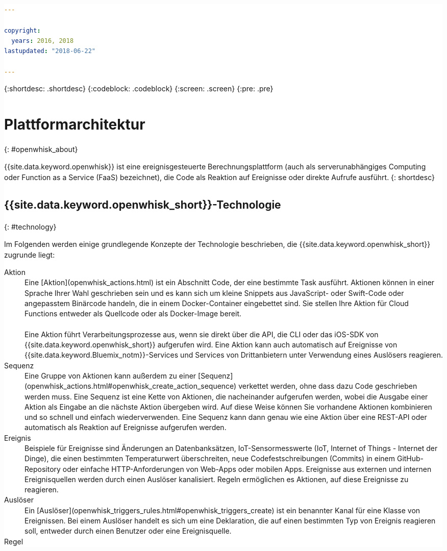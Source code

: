 ```yaml
---

copyright:
  years: 2016, 2018
lastupdated: "2018-06-22"

---
```


{:shortdesc: .shortdesc}
{:codeblock: .codeblock}
{:screen: .screen}
{:pre: .pre}

# Plattformarchitektur
{: #openwhisk_about}

{{site.data.keyword.openwhisk}} ist eine ereignisgesteuerte Berechnungsplattform (auch als serverunabhängiges Computing oder Function as a Service (FaaS) bezeichnet), die Code als Reaktion auf Ereignisse oder direkte Aufrufe ausführt.
{: shortdesc}

## {{site.data.keyword.openwhisk_short}}-Technologie
{: #technology}

Im Folgenden werden einige grundlegende Konzepte der Technologie beschrieben, die {{site.data.keyword.openwhisk_short}} zugrunde liegt:

<dl>
<dt>Aktion</dt>
<dd>Eine [Aktion](openwhisk_actions.html) ist ein Abschnitt Code, der eine bestimmte Task ausführt. Aktionen können in einer Sprache Ihrer Wahl geschrieben sein und es kann sich um kleine Snippets aus JavaScript- oder Swift-Code oder angepasstem Binärcode handeln, die in einem Docker-Container eingebettet sind. Sie stellen Ihre Aktion für Cloud Functions entweder als Quellcode oder als Docker-Image bereit.
<br><br>Eine Aktion führt Verarbeitungsprozesse aus, wenn sie direkt über die API, die CLI oder das iOS-SDK von {{site.data.keyword.openwhisk_short}} aufgerufen wird. Eine Aktion kann auch automatisch auf Ereignisse von {{site.data.keyword.Bluemix_notm}}-Services und Services von Drittanbietern unter Verwendung eines Auslösers reagieren.</dd>
<dt>Sequenz</dt>
<dd>Eine Gruppe von Aktionen kann außerdem zu einer [Sequenz](openwhisk_actions.html#openwhisk_create_action_sequence) verkettet werden, ohne dass dazu Code geschrieben werden muss. Eine Sequenz ist eine Kette von Aktionen, die nacheinander aufgerufen werden, wobei die Ausgabe einer Aktion als Eingabe an die nächste Aktion übergeben wird. Auf diese Weise können Sie vorhandene Aktionen kombinieren und so schnell und einfach wiederverwenden. Eine Sequenz kann dann genau wie eine Aktion über eine REST-API oder automatisch als Reaktion auf Ereignisse aufgerufen werden.
</dd>
<dt>Ereignis</dt>
<dd>Beispiele für Ereignisse sind Änderungen an Datenbanksätzen, IoT-Sensormesswerte (IoT, Internet of Things - Internet der Dinge), die einen bestimmten Temperaturwert überschreiten, neue Codefestschreibungen (Commits) in einem GitHub-Repository oder einfache HTTP-Anforderungen von Web-Apps oder mobilen Apps. Ereignisse aus externen und internen Ereignisquellen werden durch einen Auslöser kanalisiert. Regeln ermöglichen es Aktionen, auf diese Ereignisse zu reagieren.</dd>
<dt>Auslöser</dt>
<dd>Ein [Auslöser](openwhisk_triggers_rules.html#openwhisk_triggers_create) ist ein benannter Kanal für eine Klasse von Ereignissen. Bei einem Auslöser handelt es sich um eine Deklaration, die auf einen bestimmten Typ von Ereignis reagieren soll, entweder durch einen Benutzer oder eine Ereignisquelle.</dd>
<dt>Regel</dt>